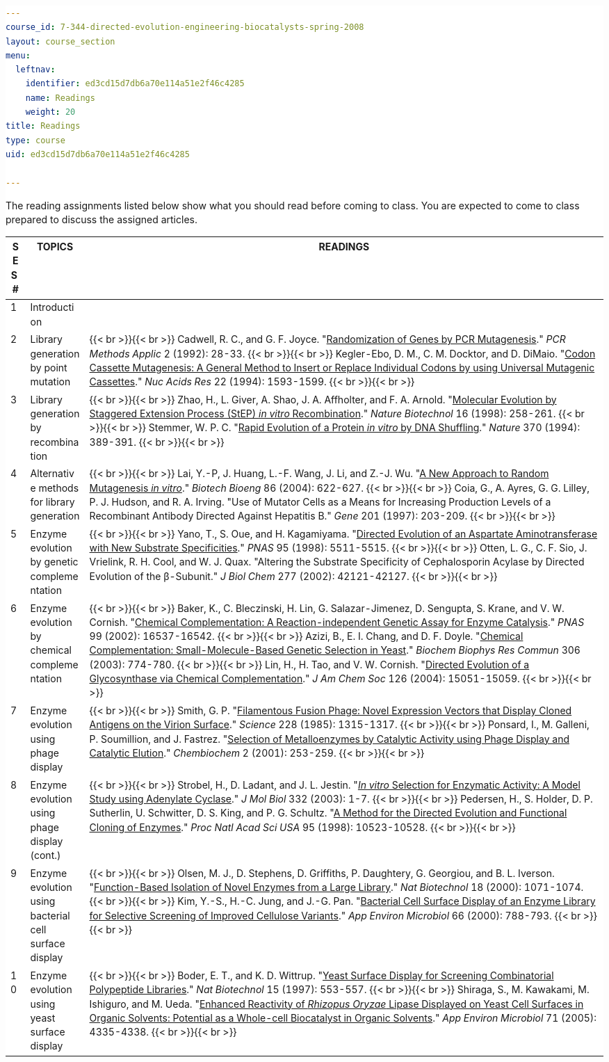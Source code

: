 ```yaml
---
course_id: 7-344-directed-evolution-engineering-biocatalysts-spring-2008
layout: course_section
menu:
  leftnav:
    identifier: ed3cd15d7db6a70e114a51e2f46c4285
    name: Readings
    weight: 20
title: Readings
type: course
uid: ed3cd15d7db6a70e114a51e2f46c4285

---
```


The reading assignments listed below show what you should read before coming to class. You are expected to come to class prepared to discuss the assigned articles.

| SES # | TOPICS | READINGS |
| --- | --- | --- |
| 1 | Introduction | &nbsp; |
| 2 | Library generation by point mutation |  {{< br >}}{{< br >}} Cadwell, R. C., and G. F. Joyce. "[Randomization of Genes by PCR Mutagenesis](http://genome.cshlp.org/content/2/1/28)." _PCR Methods Applic_ 2 (1992): 28-33. {{< br >}}{{< br >}} Kegler-Ebo, D. M., C. M. Docktor, and D. DiMaio. "[Codon Cassette Mutagenesis: A General Method to Insert or Replace Individual Codons by using Universal Mutagenic Cassettes](http://www.pubmedcentral.nih.gov/articlerender.fcgi?artid=308034)." _Nuc Acids Res_ 22 (1994): 1593-1599. {{< br >}}{{< br >}}  |
| 3 | Library generation by recombination |  {{< br >}}{{< br >}} Zhao, H., L. Giver, A. Shao, J. A. Affholter, and F. A. Arnold. "[Molecular Evolution by Staggered Extension Process (StEP) _in vitro_ Recombination](http://www.ncbi.nlm.nih.gov/sites/entrez?cmd=Retrieve&db=PubMed&list_uids=9528005)." _Nature Biotechnol_ 16 (1998): 258-261. {{< br >}}{{< br >}} Stemmer, W. P. C. "[Rapid Evolution of a Protein _in vitro_ by DNA Shuffling](http://www.ncbi.nlm.nih.gov/pubmed/8047147)." _Nature_ 370 (1994): 389-391. {{< br >}}{{< br >}}  |
| 4 | Alternative methods for library generation |  {{< br >}}{{< br >}} Lai, Y.-P, J. Huang, L.-F. Wang, J. Li, and Z.-J. Wu. "[A New Approach to Random Mutagenesis _in vitro_](http://www.ncbi.nlm.nih.gov/pubmed/15137072)." _Biotech Bioeng_ 86 (2004): 622-627. {{< br >}}{{< br >}} Coia, G., A. Ayres, G. G. Lilley, P. J. Hudson, and R. A. Irving. "Use of Mutator Cells as a Means for Increasing Production Levels of a Recombinant Antibody Directed Against Hepatitis B." _Gene_ 201 (1997): 203-209. {{< br >}}{{< br >}}  |
| 5 | Enzyme evolution by genetic complementation |  {{< br >}}{{< br >}} Yano, T., S. Oue, and H. Kagamiyama. "[Directed Evolution of an Aspartate Aminotransferase with New Substrate Specificities](http://www.pnas.org/content/95/10/5511.abstract)." _PNAS_ 95 (1998): 5511-5515. {{< br >}}{{< br >}} Otten, L. G., C. F. Sio, J. Vrielink, R. H. Cool, and W. J. Quax. "Altering the Substrate Specificity of Cephalosporin Acylase by Directed Evolution of the β-Subunit." _J Biol Chem_ 277 (2002): 42121-42127. {{< br >}}{{< br >}}  |
| 6 | Enzyme evolution by chemical complementation |  {{< br >}}{{< br >}} Baker, K., C. Bleczinski, H. Lin, G. Salazar-Jimenez, D. Sengupta, S. Krane, and V. W. Cornish. "[Chemical Complementation: A Reaction-independent Genetic Assay for Enzyme Catalysis](http://www.pnas.org/content/99/26/16537.abstract)." _PNAS_ 99 (2002): 16537-16542. {{< br >}}{{< br >}} Azizi, B., E. I. Chang, and D. F. Doyle. "[Chemical Complementation: Small-Molecule-Based Genetic Selection in Yeast](http://www.ncbi.nlm.nih.gov/pubmed/12810086?dopt=Abstract)." _Biochem Biophys Res Commun_ 306 (2003): 774-780. {{< br >}}{{< br >}} Lin, H., H. Tao, and V. W. Cornish. "[Directed Evolution of a Glycosynthase via Chemical Complementation](http://pubs.acs.org/doi/abs/10.1021/ja046238v)." _J Am Chem Soc_ 126 (2004): 15051-15059. {{< br >}}{{< br >}}  |
| 7 | Enzyme evolution using phage display |  {{< br >}}{{< br >}} Smith, G. P. "[Filamentous Fusion Phage: Novel Expression Vectors that Display Cloned Antigens on the Virion Surface](http://www.ncbi.nlm.nih.gov/pubmed/4001944)." _Science_ 228 (1985): 1315-1317. {{< br >}}{{< br >}} Ponsard, I., M. Galleni, P. Soumillion, and J. Fastrez. "[Selection of Metalloenzymes by Catalytic Activity using Phage Display and Catalytic Elution](http://www.ncbi.nlm.nih.gov/pubmed/11828452?dopt=Abstract)." _Chembiochem_ 2 (2001): 253-259. {{< br >}}{{< br >}}  |
| 8 | Enzyme evolution using phage display (cont.) |  {{< br >}}{{< br >}} Strobel, H., D. Ladant, and J. L. Jestin. "[_In vitro_ Selection for Enzymatic Activity: A Model Study using Adenylate Cyclase](http://www.ncbi.nlm.nih.gov/pubmed/12946341?dopt=Abstract)." _J Mol Biol_ 332 (2003): 1-7. {{< br >}}{{< br >}} Pedersen, H., S. Holder, D. P. Sutherlin, U. Schwitter, D. S. King, and P. G. Schultz. "[A Method for the Directed Evolution and Functional Cloning of Enzymes](http://www.pnas.org/content/95/18/10523)." _Proc Natl Acad Sci USA_ 95 (1998): 10523-10528. {{< br >}}{{< br >}}  |
| 9 | Enzyme evolution using bacterial cell surface display |  {{< br >}}{{< br >}} Olsen, M. J., D. Stephens, D. Griffiths, P. Daughtery, G. Georgiou, and B. L. Iverson. "[Function-Based Isolation of Novel Enzymes from a Large Library](http://www.ncbi.nlm.nih.gov/pubmed/11017045)." _Nat Biotechnol_ 18 (2000): 1071-1074. {{< br >}}{{< br >}} Kim, Y.-S., H.-C. Jung, and J.-G. Pan. "[Bacterial Cell Surface Display of an Enzyme Library for Selective Screening of Improved Cellulose Variants](http://aem.asm.org/cgi/content/abstract/66/2/788)." _App Environ Microbiol_ 66 (2000): 788-793. {{< br >}}{{< br >}}  |
| 10 | Enzyme evolution using yeast surface display |  {{< br >}}{{< br >}} Boder, E. T., and K. D. Wittrup. "[Yeast Surface Display for Screening Combinatorial Polypeptide Libraries](http://www.ncbi.nlm.nih.gov/pubmed/9181578)." _Nat Biotechnol_ 15 (1997): 553-557. {{< br >}}{{< br >}} Shiraga, S., M. Kawakami, M. Ishiguro, and M. Ueda. "[Enhanced Reactivity of _Rhizopus Oryzae_ Lipase Displayed on Yeast Cell Surfaces in Organic Solvents: Potential as a Whole-cell Biocatalyst in Organic Solvents](http://aem.asm.org/cgi/content/abstract/71/8/4335)." _App Environ Microbiol_ 71 (2005): 4335-4338. {{< br >}}{{< br >}}  |